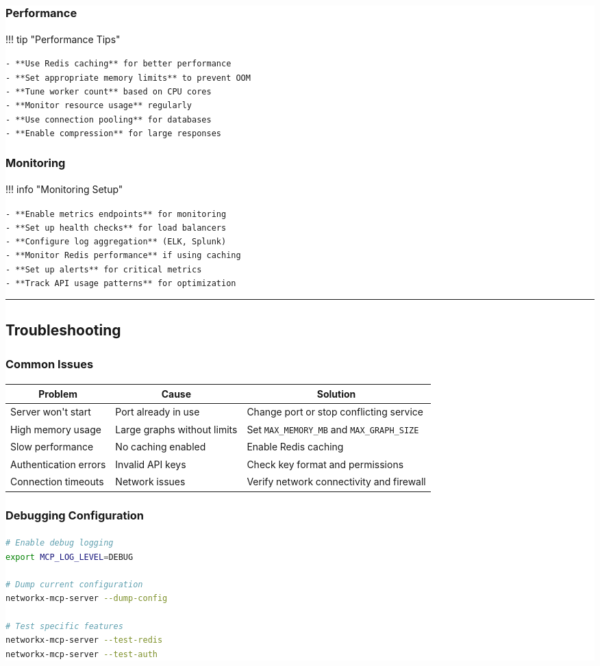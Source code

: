 ### Performance

!!! tip "Performance Tips"
    
    - **Use Redis caching** for better performance
    - **Set appropriate memory limits** to prevent OOM
    - **Tune worker count** based on CPU cores
    - **Monitor resource usage** regularly
    - **Use connection pooling** for databases
    - **Enable compression** for large responses

### Monitoring

!!! info "Monitoring Setup"
    
    - **Enable metrics endpoints** for monitoring
    - **Set up health checks** for load balancers
    - **Configure log aggregation** (ELK, Splunk)
    - **Monitor Redis performance** if using caching
    - **Set up alerts** for critical metrics
    - **Track API usage patterns** for optimization

---

## Troubleshooting

### Common Issues

| Problem | Cause | Solution |
|---------|-------|----------|
| Server won't start | Port already in use | Change port or stop conflicting service |
| High memory usage | Large graphs without limits | Set `MAX_MEMORY_MB` and `MAX_GRAPH_SIZE` |
| Slow performance | No caching enabled | Enable Redis caching |
| Authentication errors | Invalid API keys | Check key format and permissions |
| Connection timeouts | Network issues | Verify network connectivity and firewall |

### Debugging Configuration

```bash
# Enable debug logging
export MCP_LOG_LEVEL=DEBUG

# Dump current configuration
networkx-mcp-server --dump-config

# Test specific features
networkx-mcp-server --test-redis
networkx-mcp-server --test-auth
```
